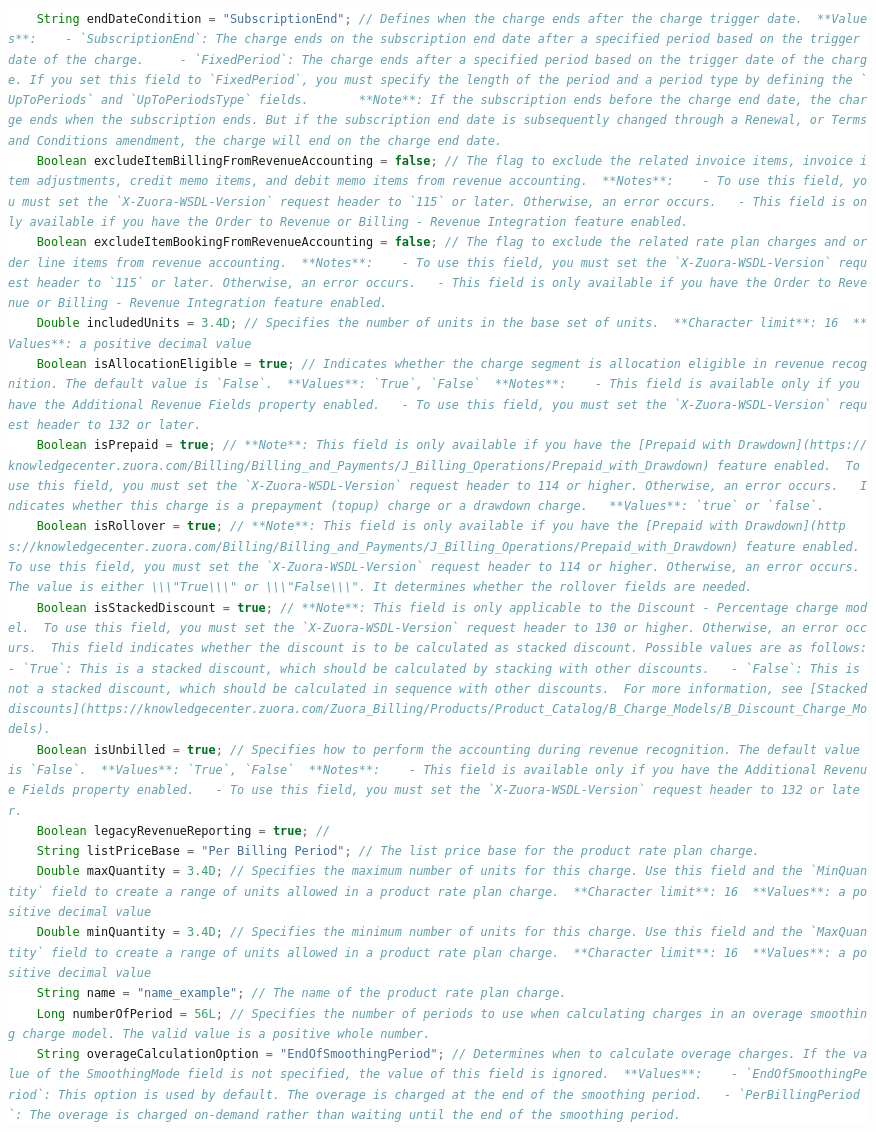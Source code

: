 ```java
    String endDateCondition = "SubscriptionEnd"; // Defines when the charge ends after the charge trigger date.  **Values**:    - `SubscriptionEnd`: The charge ends on the subscription end date after a specified period based on the trigger date of the charge.     - `FixedPeriod`: The charge ends after a specified period based on the trigger date of the charge. If you set this field to `FixedPeriod`, you must specify the length of the period and a period type by defining the `UpToPeriods` and `UpToPeriodsType` fields.       **Note**: If the subscription ends before the charge end date, the charge ends when the subscription ends. But if the subscription end date is subsequently changed through a Renewal, or Terms and Conditions amendment, the charge will end on the charge end date. 
    Boolean excludeItemBillingFromRevenueAccounting = false; // The flag to exclude the related invoice items, invoice item adjustments, credit memo items, and debit memo items from revenue accounting.  **Notes**:    - To use this field, you must set the `X-Zuora-WSDL-Version` request header to `115` or later. Otherwise, an error occurs.   - This field is only available if you have the Order to Revenue or Billing - Revenue Integration feature enabled.  
    Boolean excludeItemBookingFromRevenueAccounting = false; // The flag to exclude the related rate plan charges and order line items from revenue accounting.  **Notes**:    - To use this field, you must set the `X-Zuora-WSDL-Version` request header to `115` or later. Otherwise, an error occurs.   - This field is only available if you have the Order to Revenue or Billing - Revenue Integration feature enabled.  
    Double includedUnits = 3.4D; // Specifies the number of units in the base set of units.  **Character limit**: 16  **Values**: a positive decimal value 
    Boolean isAllocationEligible = true; // Indicates whether the charge segment is allocation eligible in revenue recognition. The default value is `False`.  **Values**: `True`, `False`  **Notes**:    - This field is available only if you have the Additional Revenue Fields property enabled.   - To use this field, you must set the `X-Zuora-WSDL-Version` request header to 132 or later.  
    Boolean isPrepaid = true; // **Note**: This field is only available if you have the [Prepaid with Drawdown](https://knowledgecenter.zuora.com/Billing/Billing_and_Payments/J_Billing_Operations/Prepaid_with_Drawdown) feature enabled.  To use this field, you must set the `X-Zuora-WSDL-Version` request header to 114 or higher. Otherwise, an error occurs.   Indicates whether this charge is a prepayment (topup) charge or a drawdown charge.   **Values**: `true` or `false`. 
    Boolean isRollover = true; // **Note**: This field is only available if you have the [Prepaid with Drawdown](https://knowledgecenter.zuora.com/Billing/Billing_and_Payments/J_Billing_Operations/Prepaid_with_Drawdown) feature enabled.  To use this field, you must set the `X-Zuora-WSDL-Version` request header to 114 or higher. Otherwise, an error occurs.  The value is either \\\"True\\\" or \\\"False\\\". It determines whether the rollover fields are needed. 
    Boolean isStackedDiscount = true; // **Note**: This field is only applicable to the Discount - Percentage charge model.  To use this field, you must set the `X-Zuora-WSDL-Version` request header to 130 or higher. Otherwise, an error occurs.  This field indicates whether the discount is to be calculated as stacked discount. Possible values are as follows:   - `True`: This is a stacked discount, which should be calculated by stacking with other discounts.   - `False`: This is not a stacked discount, which should be calculated in sequence with other discounts.  For more information, see [Stacked discounts](https://knowledgecenter.zuora.com/Zuora_Billing/Products/Product_Catalog/B_Charge_Models/B_Discount_Charge_Models). 
    Boolean isUnbilled = true; // Specifies how to perform the accounting during revenue recognition. The default value is `False`.  **Values**: `True`, `False`  **Notes**:    - This field is available only if you have the Additional Revenue Fields property enabled.   - To use this field, you must set the `X-Zuora-WSDL-Version` request header to 132 or later.     
    Boolean legacyRevenueReporting = true; // 
    String listPriceBase = "Per Billing Period"; // The list price base for the product rate plan charge. 
    Double maxQuantity = 3.4D; // Specifies the maximum number of units for this charge. Use this field and the `MinQuantity` field to create a range of units allowed in a product rate plan charge.  **Character limit**: 16  **Values**: a positive decimal value 
    Double minQuantity = 3.4D; // Specifies the minimum number of units for this charge. Use this field and the `MaxQuantity` field to create a range of units allowed in a product rate plan charge.  **Character limit**: 16  **Values**: a positive decimal value 
    String name = "name_example"; // The name of the product rate plan charge. 
    Long numberOfPeriod = 56L; // Specifies the number of periods to use when calculating charges in an overage smoothing charge model. The valid value is a positive whole number. 
    String overageCalculationOption = "EndOfSmoothingPeriod"; // Determines when to calculate overage charges. If the value of the SmoothingMode field is not specified, the value of this field is ignored.  **Values**:    - `EndOfSmoothingPeriod`: This option is used by default. The overage is charged at the end of the smoothing period.   - `PerBillingPeriod`: The overage is charged on-demand rather than waiting until the end of the smoothing period. 
```